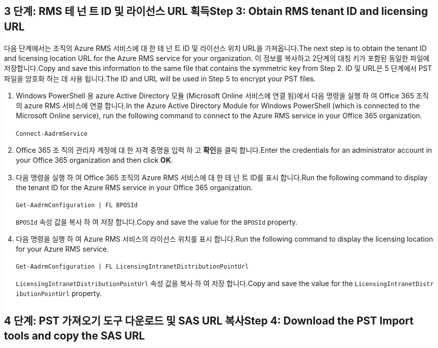 ## <a name="step-3-obtain-rms-tenant-id-and-licensing-url"></a><span data-ttu-id="c0a0a-211">3 단계: RMS 테 넌 트 ID 및 라이선스 URL 획득</span><span class="sxs-lookup"><span data-stu-id="c0a0a-211">Step 3: Obtain RMS tenant ID and licensing URL</span></span>

<span data-ttu-id="c0a0a-212">다음 단계에서는 조직의 Azure RMS 서비스에 대 한 테 넌 트 ID 및 라이선스 위치 URL을 가져옵니다.</span><span class="sxs-lookup"><span data-stu-id="c0a0a-212">The next step is to obtain the tenant ID and licensing location URL for the Azure RMS service for your organization.</span></span> <span data-ttu-id="c0a0a-213">이 정보를 복사하고 2단계의 대칭 키가 포함된 동일한 파일에 저장합니다.</span><span class="sxs-lookup"><span data-stu-id="c0a0a-213">Copy and save this information to the same file that contains the symmetric key from Step 2.</span></span> <span data-ttu-id="c0a0a-214">ID 및 URL은 5 단계에서 PST 파일을 암호화 하는 데 사용 됩니다.</span><span class="sxs-lookup"><span data-stu-id="c0a0a-214">The ID and URL will be used in Step 5 to encrypt your PST files.</span></span>
  
1. <span data-ttu-id="c0a0a-215">Windows PowerShell 용 azure Active Directory 모듈 (Microsoft Online 서비스에 연결 됨)에서 다음 명령을 실행 하 여 Office 365 조직의 azure RMS 서비스에 연결 합니다.</span><span class="sxs-lookup"><span data-stu-id="c0a0a-215">In the Azure Active Directory Module for Windows PowerShell (which is connected to the Microsoft Online service), run the following command to connect to the Azure RMS service in your Office 365 organization.</span></span>
    
    ```
    Connect-AadrmService 
    ```

2. <span data-ttu-id="c0a0a-216">Office 365 조 직의 관리자 계정에 대 한 자격 증명을 입력 하 고 **확인**을 클릭 합니다.</span><span class="sxs-lookup"><span data-stu-id="c0a0a-216">Enter the credentials for an administrator account in your Office 365 organization and then click **OK**.</span></span>
    
3. <span data-ttu-id="c0a0a-217">다음 명령을 실행 하 여 Office 365 조직의 Azure RMS 서비스에 대 한 테 넌 트 ID를 표시 합니다.</span><span class="sxs-lookup"><span data-stu-id="c0a0a-217">Run the following command to display the tenant ID for the Azure RMS service in your Office 365 organization.</span></span>
    
    ```
    Get-AadrmConfiguration | FL BPOSId
    ```

    <span data-ttu-id="c0a0a-218">`BPOSId` 속성 값을 복사 하 여 저장 합니다.</span><span class="sxs-lookup"><span data-stu-id="c0a0a-218">Copy and save the value for the  `BPOSId` property.</span></span> 
    
4. <span data-ttu-id="c0a0a-219">다음 명령을 실행 하 여 Azure RMS 서비스의 라이선스 위치를 표시 합니다.</span><span class="sxs-lookup"><span data-stu-id="c0a0a-219">Run the following command to display the licensing location for your Azure RMS service.</span></span>
    
    ```
    Get-AadrmConfiguration | FL LicensingIntranetDistributionPointUrl
    ```

    <span data-ttu-id="c0a0a-220">`LicensingIntranetDistributionPointUrl` 속성 값을 복사 하 여 저장 합니다.</span><span class="sxs-lookup"><span data-stu-id="c0a0a-220">Copy and save the value for the  `LicensingIntranetDistributionPointUrl` property.</span></span> 

## <a name="step-4-download-the-pst-import-tools-and-copy-the-sas-url"></a><span data-ttu-id="c0a0a-221">4 단계: PST 가져오기 도구 다운로드 및 SAS URL 복사</span><span class="sxs-lookup"><span data-stu-id="c0a0a-221">Step 4: Download the PST Import tools and copy the SAS URL</span></span>
